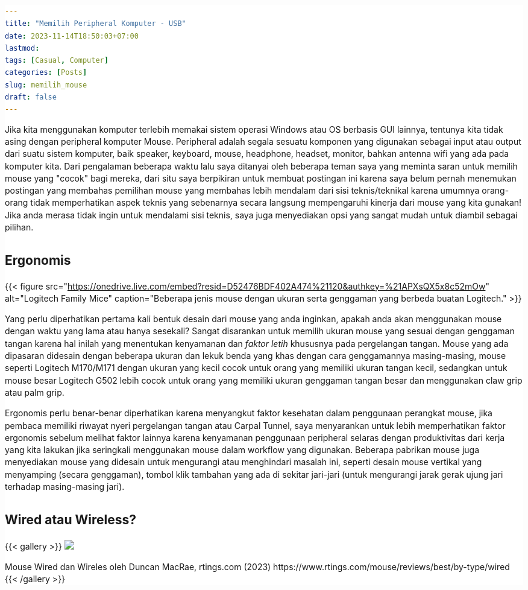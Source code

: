 ```yaml
---
title: "Memilih Peripheral Komputer - USB"
date: 2023-11-14T18:50:03+07:00
lastmod:
tags: [Casual, Computer]
categories: [Posts]
slug: memilih_mouse
draft: false
---
```


Jika kita menggunakan komputer terlebih memakai sistem operasi Windows atau OS berbasis GUI lainnya, tentunya kita tidak asing dengan peripheral komputer Mouse. Peripheral adalah segala sesuatu komponen yang digunakan sebagai input atau output dari suatu sistem komputer, baik speaker, keyboard, mouse, headphone, headset, monitor, bahkan antenna wifi yang ada pada komputer kita. Dari pengalaman beberapa waktu lalu saya ditanyai oleh beberapa teman saya yang meminta saran untuk memilih mouse yang "cocok" bagi mereka, dari situ saya berpikiran untuk membuat postingan ini karena saya belum pernah menemukan postingan yang membahas pemilihan mouse yang membahas lebih mendalam dari sisi teknis/teknikal karena umumnya orang-orang tidak memperhatikan aspek teknis yang sebenarnya secara langsung mempengaruhi kinerja dari mouse yang kita gunakan! Jika anda merasa tidak ingin untuk mendalami sisi teknis, saya juga menyediakan opsi yang sangat mudah untuk diambil sebagai pilihan.

## Ergonomis

{{< figure
    src="https://onedrive.live.com/embed?resid=D52476BDF402A474%21120&authkey=%21APXsQX5x8c52mOw"
    alt="Logitech Family Mice"
    caption="Beberapa jenis mouse dengan ukuran serta genggaman yang berbeda buatan Logitech."
    >}}

Yang perlu diperhatikan pertama kali bentuk desain dari mouse yang anda inginkan, apakah anda akan menggunakan mouse dengan waktu yang lama atau hanya sesekali? Sangat disarankan untuk memilih ukuran mouse yang sesuai dengan genggaman tangan karena hal inilah yang menentukan kenyamanan dan _faktor letih_ khususnya pada pergelangan tangan. Mouse yang ada dipasaran didesain dengan beberapa ukuran dan lekuk benda yang khas dengan cara genggamannya masing-masing, mouse seperti Logitech M170/M171 dengan ukuran yang kecil cocok untuk orang yang memiliki ukuran tangan kecil, sedangkan untuk mouse besar Logitech G502 lebih cocok untuk orang yang memiliki ukuran genggaman tangan besar dan menggunakan claw grip atau palm grip.

Ergonomis perlu benar-benar diperhatikan karena menyangkut faktor kesehatan dalam penggunaan perangkat mouse, jika pembaca memiliki riwayat nyeri pergelangan tangan atau Carpal Tunnel, saya menyarankan untuk lebih memperhatikan faktor ergonomis sebelum melihat faktor lainnya karena kenyamanan penggunaan peripheral selaras dengan produktivitas dari kerja yang kita lakukan jika seringkali menggunakan mouse dalam workflow yang digunakan. Beberapa pabrikan mouse juga menyediakan mouse yang didesain untuk mengurangi atau menghindari masalah ini, seperti desain mouse vertikal yang menyamping (secara genggaman), tombol klik tambahan yang ada di sekitar jari-jari (untuk mengurangi jarak gerak ujung jari terhadap masing-masing jari).

## Wired atau Wireless?

{{< gallery >}}
  <img src="https://i.rtings.com/assets/pages/14CTjJpJ/best-wired-mouse2-medium.jpg" class="grid-w50 md:grid-w33 xl:grid-w50"/>
  <figcaption>Mouse Wired dan Wireles oleh Duncan MacRae, rtings.com (2023) https://www.rtings.com/mouse/reviews/best/by-type/wired</figcaption>
{{< /gallery >}}
